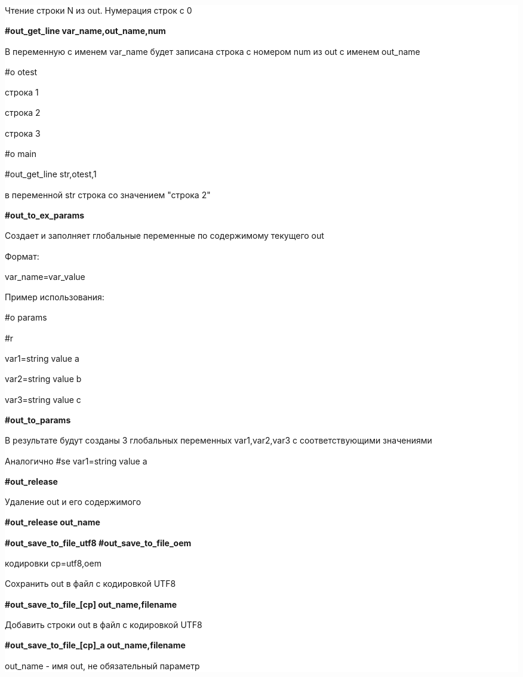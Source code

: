 Чтение строки N из out. Нумерация строк с 0

**#out\_get\_line var\_name,out\_name,num**

В переменную с именем var\_name будет записана строка с номером num из out с именем out\_name

#o otest

строка 1

строка 2

строка 3

#o main

#out\_get\_line str,otest,1

в переменной str строка со значением "строка 2"

**#out\_to\_ex\_params**

Создает и заполняет глобальные переменные по содержимому текущего out

Формат:

var\_name=var\_value

Пример использования:

#o params

#r

var1=string value a

var2=string value b

var3=string value c

**#out\_to\_params**

В результате будут созданы 3 глобальных переменных var1,var2,var3 с соответствующими значениями

Аналогично #se var1=string value a

**#out\_release**

Удаление out и его содержимого

**#out\_release out\_name**

**#out\_save\_to\_file\_utf8 #out\_save\_to\_file\_oem**

кодировки cp=utf8,oem

Сохранить out в файл с кодировкой UTF8

**#out\_save\_to\_file\_\[cp\] out\_name,filename**

Добавить строки out в файл с кодировкой UTF8

**#out\_save\_to\_file\_\[cp\]\_a out\_name,filename**

out\_name - имя out, не обязательный параметр
